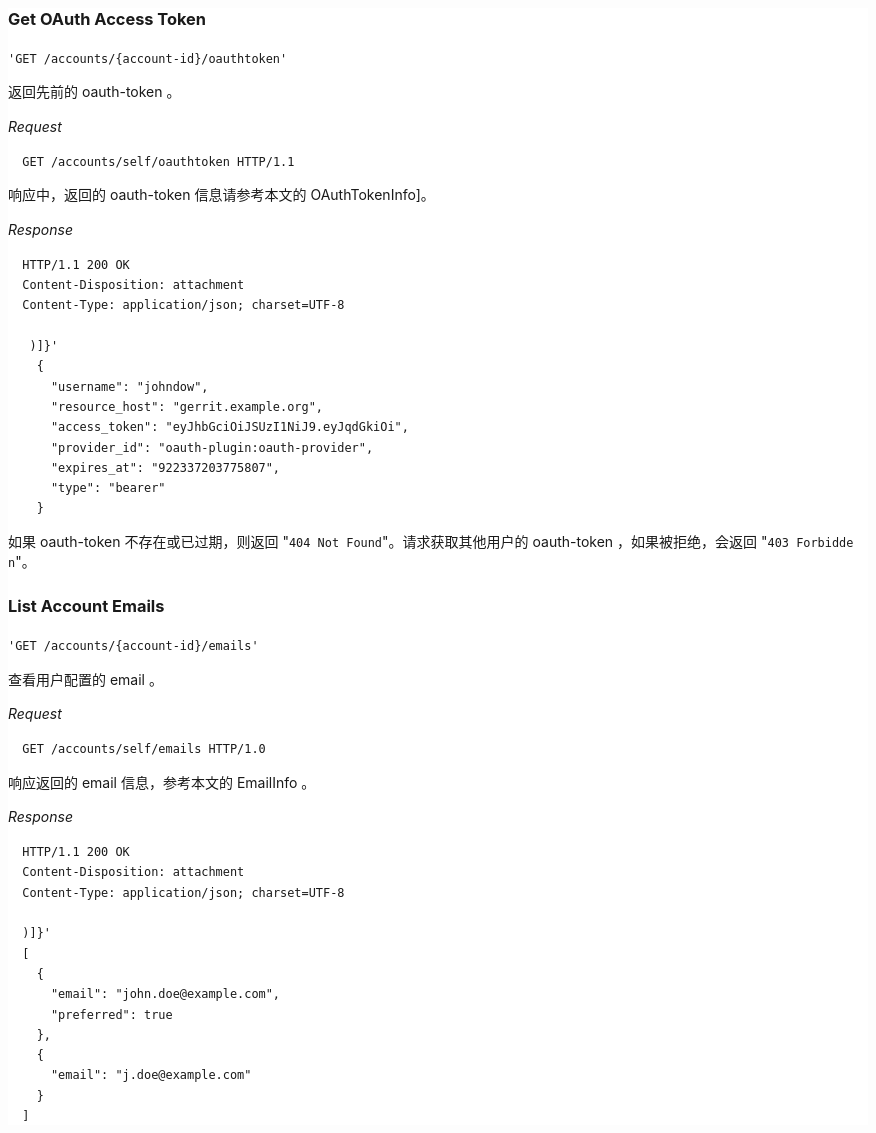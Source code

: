### Get OAuth Access Token

```
'GET /accounts/{account-id}/oauthtoken'
```

返回先前的 oauth-token 。

_Request_
```
  GET /accounts/self/oauthtoken HTTP/1.1
```

响应中，返回的 oauth-token 信息请参考本文的 OAuthTokenInfo]。

_Response_
```
  HTTP/1.1 200 OK
  Content-Disposition: attachment
  Content-Type: application/json; charset=UTF-8

   )]}'
    {
      "username": "johndow",
      "resource_host": "gerrit.example.org",
      "access_token": "eyJhbGciOiJSUzI1NiJ9.eyJqdGkiOi",
      "provider_id": "oauth-plugin:oauth-provider",
      "expires_at": "922337203775807",
      "type": "bearer"
    }
```

如果 oauth-token 不存在或已过期，则返回 "`404 Not Found`"。请求获取其他用户的 oauth-token ，如果被拒绝，会返回 "`403 Forbidden`"。

### List Account Emails

```
'GET /accounts/{account-id}/emails'
```

查看用户配置的 email 。

_Request_
```
  GET /accounts/self/emails HTTP/1.0
```

响应返回的 email 信息，参考本文的 EmailInfo 。

_Response_
```
  HTTP/1.1 200 OK
  Content-Disposition: attachment
  Content-Type: application/json; charset=UTF-8

  )]}'
  [
    {
      "email": "john.doe@example.com",
      "preferred": true
    },
    {
      "email": "j.doe@example.com"
    }
  ]
```
